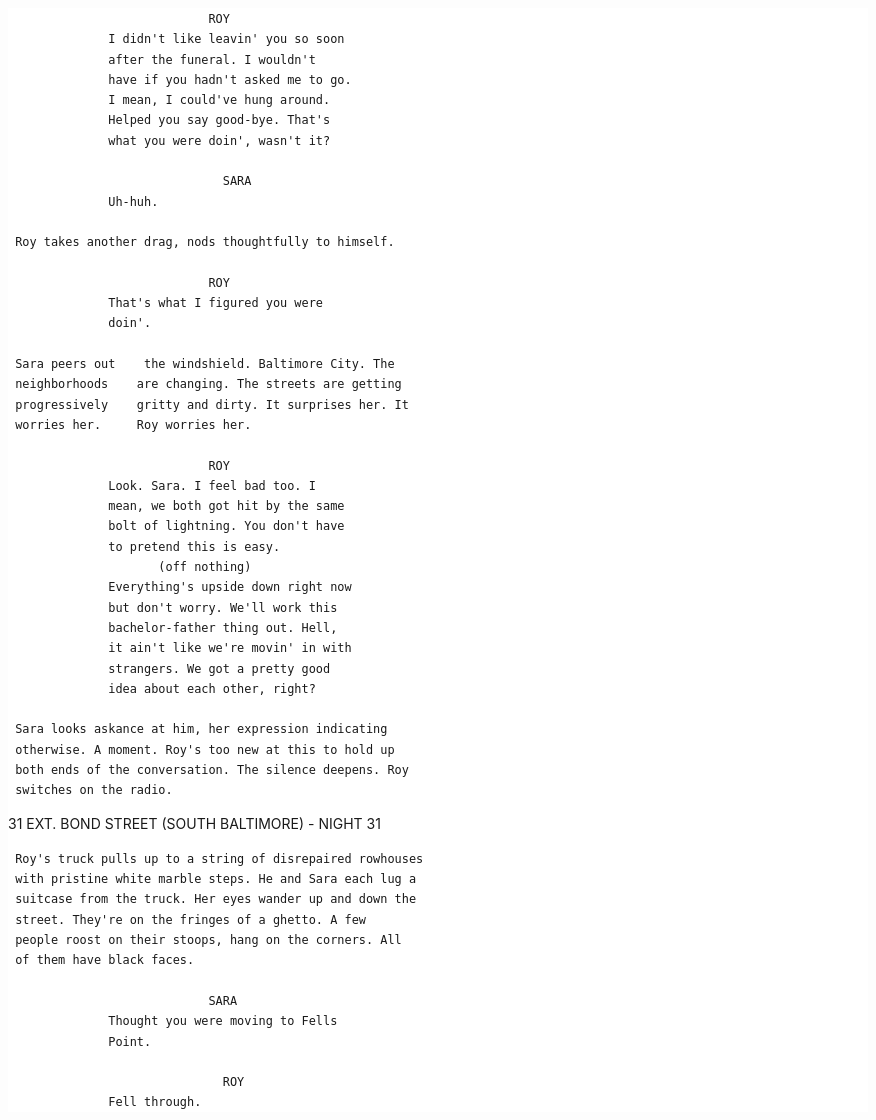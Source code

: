                                 ROY
                  I didn't like leavin' you so soon
                  after the funeral. I wouldn't
                  have if you hadn't asked me to go.
                  I mean, I could've hung around.
                  Helped you say good-bye. That's
                  what you were doin', wasn't it?

                                  SARA
                  Uh-huh.

     Roy takes another drag, nods thoughtfully to himself.

                                ROY
                  That's what I figured you were
                  doin'.

     Sara peers out    the windshield. Baltimore City. The
     neighborhoods    are changing. The streets are getting
     progressively    gritty and dirty. It surprises her. It
     worries her.     Roy worries her.

                                ROY
                  Look. Sara. I feel bad too. I
                  mean, we both got hit by the same
                  bolt of lightning. You don't have
                  to pretend this is easy.
                         (off nothing)
                  Everything's upside down right now
                  but don't worry. We'll work this
                  bachelor-father thing out. Hell,
                  it ain't like we're movin' in with
                  strangers. We got a pretty good
                  idea about each other, right?

     Sara looks askance at him, her expression indicating
     otherwise. A moment. Roy's too new at this to hold up
     both ends of the conversation. The silence deepens. Roy
     switches on the radio.


31   EXT. BOND STREET (SOUTH BALTIMORE) - NIGHT                  31

     Roy's truck pulls up to a string of disrepaired rowhouses
     with pristine white marble steps. He and Sara each lug a
     suitcase from the truck. Her eyes wander up and down the
     street. They're on the fringes of a ghetto. A few
     people roost on their stoops, hang on the corners. All
     of them have black faces.

                                SARA
                  Thought you were moving to Fells
                  Point.

                                  ROY
                  Fell through.
